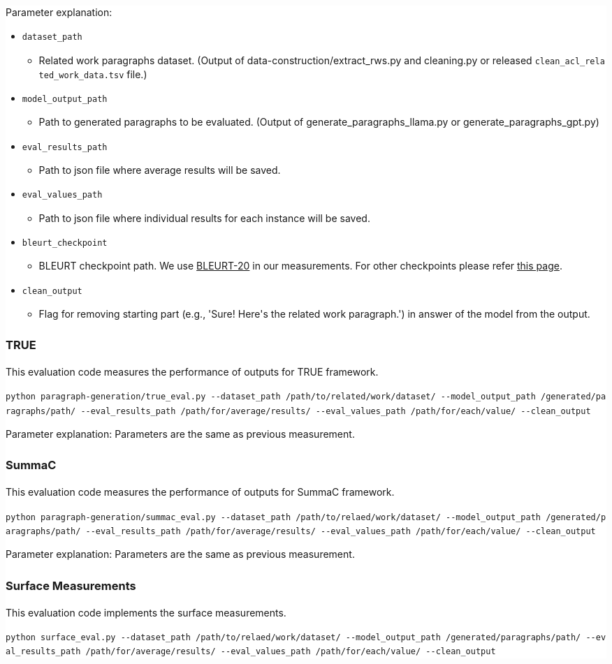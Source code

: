 Parameter explanation:

* ```dataset_path```
  * Related work paragraphs dataset. (Output of data-construction/extract_rws.py and cleaning.py or released ```clean_acl_related_work_data.tsv``` file.)
  
* ```model_output_path```
  * Path to generated paragraphs to be evaluated. (Output of generate_paragraphs_llama.py or generate_paragraphs_gpt.py) 

* ```eval_results_path```
  * Path to json file where average results will be saved.

* ```eval_values_path```
  * Path to json file where individual results for each instance will be saved.

* ```bleurt_checkpoint```
  * BLEURT checkpoint path. We use [BLEURT-20](https://storage.googleapis.com/bleurt-oss-21/BLEURT-20.zip) in our measurements. For other checkpoints please refer [this page](https://github.com/google-research/bleurt/blob/master/checkpoints.md).

* ```clean_output```
  * Flag for removing starting part (e.g., 'Sure! Here's the related work paragraph.') in answer of the model from the output.

### TRUE

This evaluation code measures the performance of outputs for TRUE framework. 

```
python paragraph-generation/true_eval.py --dataset_path /path/to/related/work/dataset/ --model_output_path /generated/paragraphs/path/ --eval_results_path /path/for/average/results/ --eval_values_path /path/for/each/value/ --clean_output
```

Parameter explanation: Parameters are the same as previous measurement.

### SummaC

This evaluation code measures the performance of outputs for SummaC framework.

```
python paragraph-generation/summac_eval.py --dataset_path /path/to/relaed/work/dataset/ --model_output_path /generated/paragraphs/path/ --eval_results_path /path/for/average/results/ --eval_values_path /path/for/each/value/ --clean_output
```

Parameter explanation: Parameters are the same as previous measurement.

### Surface Measurements

This evaluation code implements the surface measurements. 

```
python surface_eval.py --dataset_path /path/to/relaed/work/dataset/ --model_output_path /generated/paragraphs/path/ --eval_results_path /path/for/average/results/ --eval_values_path /path/for/each/value/ --clean_output
```
